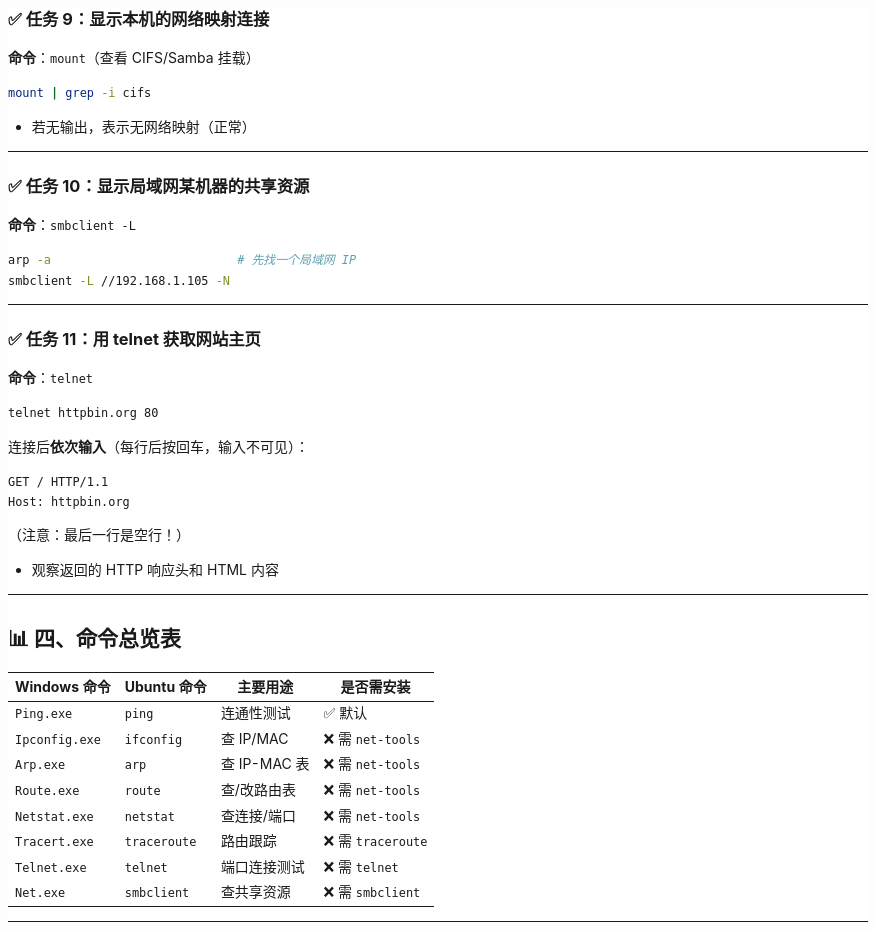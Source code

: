 
### ✅ 任务 9：显示本机的网络映射连接  
**命令**：`mount`（查看 CIFS/Samba 挂载）  
```bash
mount | grep -i cifs
```
- 若无输出，表示无网络映射（正常）

---

### ✅ 任务 10：显示局域网某机器的共享资源  
**命令**：`smbclient -L`  
```bash
arp -a                          # 先找一个局域网 IP
smbclient -L //192.168.1.105 -N
```

---

### ✅ 任务 11：用 telnet 获取网站主页  
**命令**：`telnet`  
```bash
telnet httpbin.org 80
```
连接后**依次输入**（每行后按回车，输入不可见）：
```
GET / HTTP/1.1
Host: httpbin.org

```
（注意：最后一行是空行！）

- 观察返回的 HTTP 响应头和 HTML 内容

---

## 📊 四、命令总览表

| Windows 命令 | Ubuntu 命令 | 主要用途 | 是否需安装 |
|--------------|------------|--------|----------|
| `Ping.exe` | `ping` | 连通性测试 | ✅ 默认 |
| `Ipconfig.exe` | `ifconfig` | 查 IP/MAC | ❌ 需 `net-tools` |
| `Arp.exe` | `arp` | 查 IP-MAC 表 | ❌ 需 `net-tools` |
| `Route.exe` | `route` | 查/改路由表 | ❌ 需 `net-tools` |
| `Netstat.exe` | `netstat` | 查连接/端口 | ❌ 需 `net-tools` |
| `Tracert.exe` | `traceroute` | 路由跟踪 | ❌ 需 `traceroute` |
| `Telnet.exe` | `telnet` | 端口连接测试 | ❌ 需 `telnet` |
| `Net.exe` | `smbclient` | 查共享资源 | ❌ 需 `smbclient` |

---